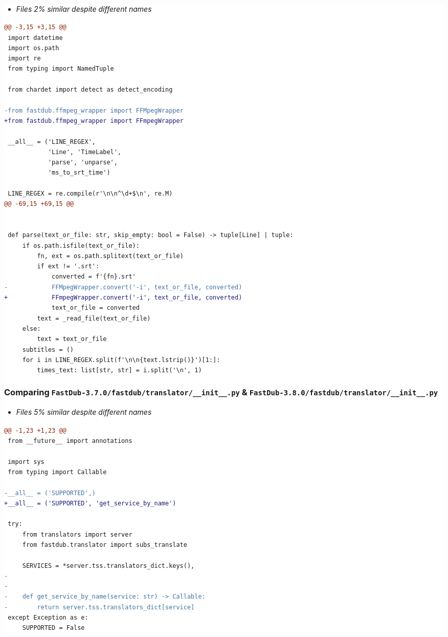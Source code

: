  * *Files 2% similar despite different names*

```diff
@@ -3,15 +3,15 @@
 import datetime
 import os.path
 import re
 from typing import NamedTuple
 
 from chardet import detect as detect_encoding
 
-from fastdub.ffmpeg_wrapper import FFMpegWrapper
+from fastdub.ffmpeg_wrapper import FFmpegWrapper
 
 __all__ = ('LINE_REGEX',
            'Line', 'TimeLabel',
            'parse', 'unparse',
            'ms_to_srt_time')
 
 LINE_REGEX = re.compile(r'\n\n^\d+$\n', re.M)
@@ -69,15 +69,15 @@
 
 
 def parse(text_or_file: str, skip_empty: bool = False) -> tuple[Line] | tuple:
     if os.path.isfile(text_or_file):
         fn, ext = os.path.splitext(text_or_file)
         if ext != '.srt':
             converted = f'{fn}.srt'
-            FFMpegWrapper.convert('-i', text_or_file, converted)
+            FFmpegWrapper.convert('-i', text_or_file, converted)
             text_or_file = converted
         text = _read_file(text_or_file)
     else:
         text = text_or_file
     subtitles = ()
     for i in LINE_REGEX.split(f'\n\n{text.lstrip()}')[1:]:
         times_text: list[str, str] = i.split('\n', 1)
```

### Comparing `FastDub-3.7.0/fastdub/translator/__init__.py` & `FastDub-3.8.0/fastdub/translator/__init__.py`

 * *Files 5% similar despite different names*

```diff
@@ -1,23 +1,23 @@
 from __future__ import annotations
 
 import sys
 from typing import Callable
 
-__all__ = ('SUPPORTED',)
+__all__ = ('SUPPORTED', 'get_service_by_name')
 
 try:
     from translators import server
     from fastdub.translator import subs_translate
 
     SERVICES = *server.tss.translators_dict.keys(),
-
-
-    def get_service_by_name(service: str) -> Callable:
-        return server.tss.translators_dict[service]
 except Exception as e:
     SUPPORTED = False
```